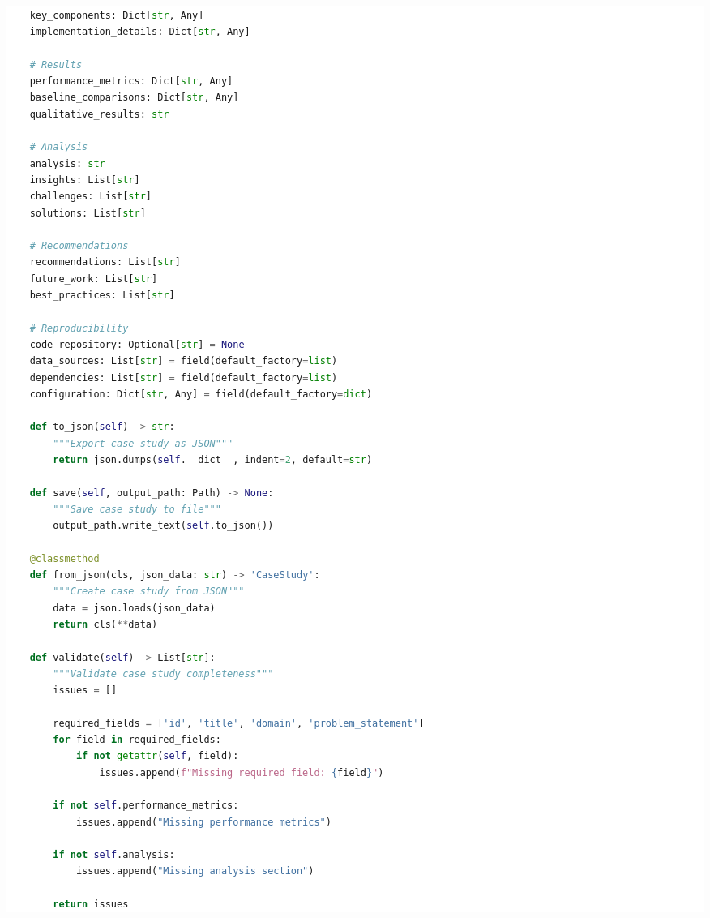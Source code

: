 ```python
    key_components: Dict[str, Any]
    implementation_details: Dict[str, Any]

    # Results
    performance_metrics: Dict[str, Any]
    baseline_comparisons: Dict[str, Any]
    qualitative_results: str

    # Analysis
    analysis: str
    insights: List[str]
    challenges: List[str]
    solutions: List[str]

    # Recommendations
    recommendations: List[str]
    future_work: List[str]
    best_practices: List[str]

    # Reproducibility
    code_repository: Optional[str] = None
    data_sources: List[str] = field(default_factory=list)
    dependencies: List[str] = field(default_factory=list)
    configuration: Dict[str, Any] = field(default_factory=dict)

    def to_json(self) -> str:
        """Export case study as JSON"""
        return json.dumps(self.__dict__, indent=2, default=str)

    def save(self, output_path: Path) -> None:
        """Save case study to file"""
        output_path.write_text(self.to_json())

    @classmethod
    def from_json(cls, json_data: str) -> 'CaseStudy':
        """Create case study from JSON"""
        data = json.loads(json_data)
        return cls(**data)

    def validate(self) -> List[str]:
        """Validate case study completeness"""
        issues = []

        required_fields = ['id', 'title', 'domain', 'problem_statement']
        for field in required_fields:
            if not getattr(self, field):
                issues.append(f"Missing required field: {field}")

        if not self.performance_metrics:
            issues.append("Missing performance metrics")

        if not self.analysis:
            issues.append("Missing analysis section")

        return issues
```
